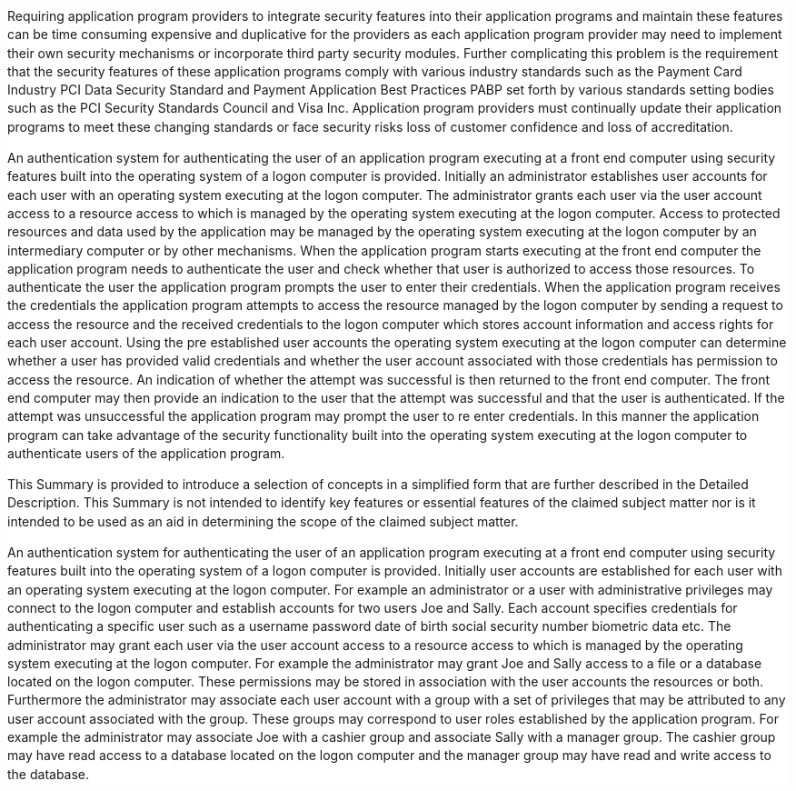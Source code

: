 Requiring application program providers to integrate security features into their application programs and maintain these features can be time consuming expensive and duplicative for the providers as each application program provider may need to implement their own security mechanisms or incorporate third party security modules. Further complicating this problem is the requirement that the security features of these application programs comply with various industry standards such as the Payment Card Industry PCI Data Security Standard and Payment Application Best Practices PABP set forth by various standards setting bodies such as the PCI Security Standards Council and Visa Inc. Application program providers must continually update their application programs to meet these changing standards or face security risks loss of customer confidence and loss of accreditation.

An authentication system for authenticating the user of an application program executing at a front end computer using security features built into the operating system of a logon computer is provided. Initially an administrator establishes user accounts for each user with an operating system executing at the logon computer. The administrator grants each user via the user account access to a resource access to which is managed by the operating system executing at the logon computer. Access to protected resources and data used by the application may be managed by the operating system executing at the logon computer by an intermediary computer or by other mechanisms. When the application program starts executing at the front end computer the application program needs to authenticate the user and check whether that user is authorized to access those resources. To authenticate the user the application program prompts the user to enter their credentials. When the application program receives the credentials the application program attempts to access the resource managed by the logon computer by sending a request to access the resource and the received credentials to the logon computer which stores account information and access rights for each user account. Using the pre established user accounts the operating system executing at the logon computer can determine whether a user has provided valid credentials and whether the user account associated with those credentials has permission to access the resource. An indication of whether the attempt was successful is then returned to the front end computer. The front end computer may then provide an indication to the user that the attempt was successful and that the user is authenticated. If the attempt was unsuccessful the application program may prompt the user to re enter credentials. In this manner the application program can take advantage of the security functionality built into the operating system executing at the logon computer to authenticate users of the application program.

This Summary is provided to introduce a selection of concepts in a simplified form that are further described in the Detailed Description. This Summary is not intended to identify key features or essential features of the claimed subject matter nor is it intended to be used as an aid in determining the scope of the claimed subject matter.

An authentication system for authenticating the user of an application program executing at a front end computer using security features built into the operating system of a logon computer is provided. Initially user accounts are established for each user with an operating system executing at the logon computer. For example an administrator or a user with administrative privileges may connect to the logon computer and establish accounts for two users Joe and Sally. Each account specifies credentials for authenticating a specific user such as a username password date of birth social security number biometric data etc. The administrator may grant each user via the user account access to a resource access to which is managed by the operating system executing at the logon computer. For example the administrator may grant Joe and Sally access to a file or a database located on the logon computer. These permissions may be stored in association with the user accounts the resources or both. Furthermore the administrator may associate each user account with a group with a set of privileges that may be attributed to any user account associated with the group. These groups may correspond to user roles established by the application program. For example the administrator may associate Joe with a cashier group and associate Sally with a manager group. The cashier group may have read access to a database located on the logon computer and the manager group may have read and write access to the database.
